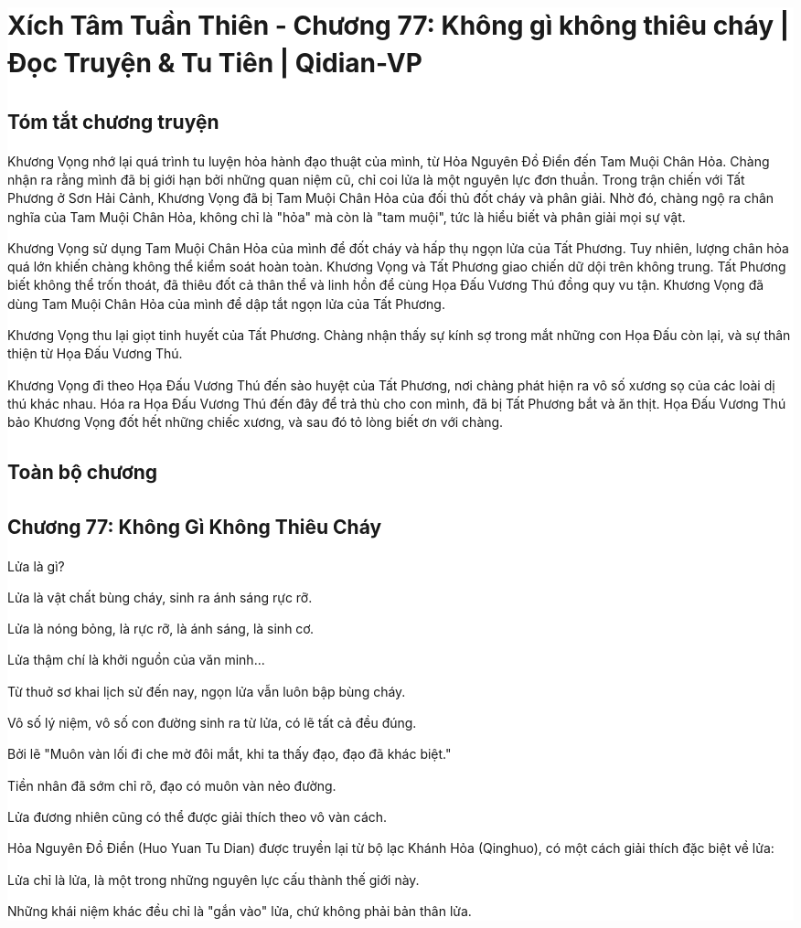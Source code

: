 # Xích Tâm Tuần Thiên - Chương 77: Không gì không thiêu cháy | Đọc Truyện & Tu Tiên | Qidian-VP



## Tóm tắt chương truyện

Khương Vọng nhớ lại quá trình tu luyện hỏa hành đạo thuật của mình, từ Hỏa Nguyên Đồ Điển đến Tam Muội Chân Hỏa. Chàng nhận ra rằng mình đã bị giới hạn bởi những quan niệm cũ, chỉ coi lửa là một nguyên lực đơn thuần. Trong trận chiến với Tất Phương ở Sơn Hải Cảnh, Khương Vọng đã bị Tam Muội Chân Hỏa của đối thủ đốt cháy và phân giải. Nhờ đó, chàng ngộ ra chân nghĩa của Tam Muội Chân Hỏa, không chỉ là "hỏa" mà còn là "tam muội", tức là hiểu biết và phân giải mọi sự vật.

Khương Vọng sử dụng Tam Muội Chân Hỏa của mình để đốt cháy và hấp thụ ngọn lửa của Tất Phương. Tuy nhiên, lượng chân hỏa quá lớn khiến chàng không thể kiểm soát hoàn toàn. Khương Vọng và Tất Phương giao chiến dữ dội trên không trung. Tất Phương biết không thể trốn thoát, đã thiêu đốt cả thân thể và linh hồn để cùng Họa Đấu Vương Thú đồng quy vu tận. Khương Vọng đã dùng Tam Muội Chân Hỏa của mình để dập tắt ngọn lửa của Tất Phương.

Khương Vọng thu lại giọt tinh huyết của Tất Phương. Chàng nhận thấy sự kính sợ trong mắt những con Họa Đấu còn lại, và sự thân thiện từ Họa Đấu Vương Thú.

Khương Vọng đi theo Họa Đấu Vương Thú đến sào huyệt của Tất Phương, nơi chàng phát hiện ra vô số xương sọ của các loài dị thú khác nhau. Hóa ra Họa Đấu Vương Thú đến đây để trả thù cho con mình, đã bị Tất Phương bắt và ăn thịt. Họa Đấu Vương Thú bảo Khương Vọng đốt hết những chiếc xương, và sau đó tỏ lòng biết ơn với chàng.


## Toàn bộ chương

## Chương 77: Không Gì Không Thiêu Cháy

Lửa là gì?

Lửa là vật chất bùng cháy, sinh ra ánh sáng rực rỡ.

Lửa là nóng bỏng, là rực rỡ, là ánh sáng, là sinh cơ.

Lửa thậm chí là khởi nguồn của văn minh...

Từ thuở sơ khai lịch sử đến nay, ngọn lửa vẫn luôn bập bùng cháy.

Vô số lý niệm, vô số con đường sinh ra từ lửa, có lẽ tất cả đều đúng.

Bởi lẽ "Muôn vàn lối đi che mờ đôi mắt, khi ta thấy đạo, đạo đã khác biệt."

Tiền nhân đã sớm chỉ rõ, đạo có muôn vàn nẻo đường.

Lửa đương nhiên cũng có thể được giải thích theo vô vàn cách.

Hỏa Nguyên Đồ Điển (Huo Yuan Tu Dian) được truyền lại từ bộ lạc Khánh Hỏa (Qinghuo), có một cách giải thích đặc biệt về lửa:

Lửa chỉ là lửa, là một trong những nguyên lực cấu thành thế giới này.

Những khái niệm khác đều chỉ là "gắn vào" lửa, chứ không phải bản thân lửa.
